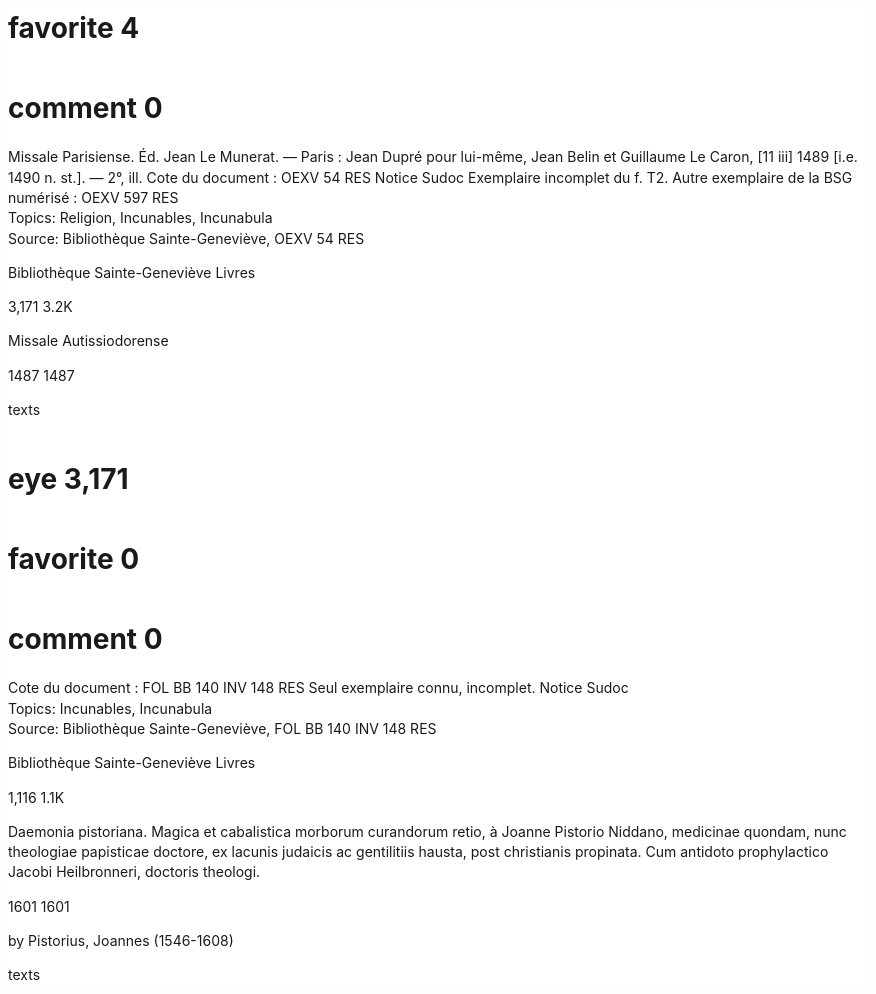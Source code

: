 <span class="iconochive-favorite" aria-hidden="true"></span><span class="sr-only">favorite</span> 4
===================================================================================================

<span class="iconochive-comment" aria-hidden="true"></span><span class="sr-only">comment</span> 0
=================================================================================================

Missale Parisiense. Éd. Jean Le Munerat. — Paris : Jean Dupré pour lui-même, Jean Belin et Guillaume Le Caron, \[11 iii\] 1489 \[i.e. 1490 n. st.\]. — 2°, ill. Cote du document : OEXV 54 RES Notice Sudoc Exemplaire incomplet du f. T2. Autre exemplaire de la BSG numérisé : OEXV 597 RES  
Topics: Religion, Incunables, Incunabula  
Source: Bibliothèque Sainte-Geneviève, OEXV 54 RES  

<a href="/details/bibliothequesaintegenevievelivres" class="stealth"></a>

Bibliothèque Sainte-Geneviève Livres

3,171 3.2K

[](/details/FOLBB140INV148RES "Missale Autissiodorense")

Missale Autissiodorense

1487 1487

<span class="iconochive-texts" aria-hidden="true"></span><span class="sr-only">texts</span>

<span class="iconochive-eye" aria-hidden="true"></span><span class="sr-only">eye</span> 3,171
=============================================================================================

<span class="iconochive-favorite" aria-hidden="true"></span><span class="sr-only">favorite</span> 0
===================================================================================================

<span class="iconochive-comment" aria-hidden="true"></span><span class="sr-only">comment</span> 0
=================================================================================================

Cote du document : FOL BB 140 INV 148 RES Seul exemplaire connu, incomplet. Notice Sudoc  
Topics: Incunables, Incunabula  
Source: Bibliothèque Sainte-Geneviève, FOL BB 140 INV 148 RES  

<a href="/details/bibliothequesaintegenevievelivres" class="stealth"></a>

Bibliothèque Sainte-Geneviève Livres

1,116 1.1K

[](/details/BSG_8R467INV2345FA "Daemonia pistoriana. Magica et cabalistica morborum curandorum retio, à Joanne Pistorio Niddano, medicinae quondam, nunc theologiae papisticae doctore, ex lacunis judaicis ac gentilitiis hausta, post christianis propinata. Cum antidoto prophylactico Jacobi Heilbronneri, doctoris theologi.")

Daemonia pistoriana. Magica et cabalistica morborum curandorum retio, à Joanne Pistorio Niddano, medicinae quondam, nunc theologiae papisticae doctore, ex lacunis judaicis ac gentilitiis hausta, post christianis propinata. Cum antidoto prophylactico Jacobi Heilbronneri, doctoris theologi.

1601 1601

<span class="hidden-lists">by</span> <span class="byv" title="Pistorius, Joannes (1546-1608)">Pistorius, Joannes (1546-1608)</span>

<span class="iconochive-texts" aria-hidden="true"></span><span class="sr-only">texts</span>
